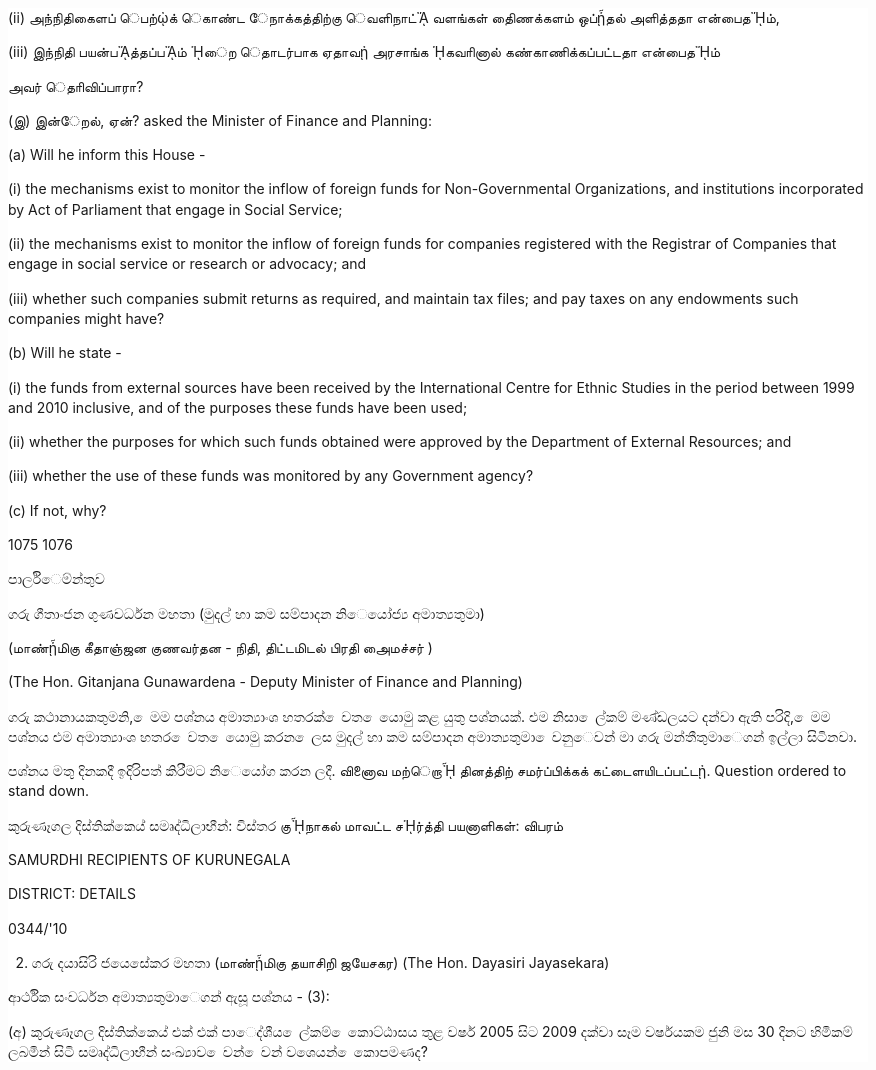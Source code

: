 (ii) அந்நிதிகைளப் ெபற்ᾠக் ெகாண்ட ேநாக்கத்திற்கு ெவளிநாட்ᾌ வளங்கள் திைணக்களம் ஒப்ᾗதல் அளித்ததா என்பைதᾜம்,

(iii) இந்நிதி பயன்பᾌத்தப்பᾌம் ᾙைற ெதாடர்பாக ஏதாவᾐ அரசாங்க ᾙகவாினால் கண்காணிக்கப்பட்டதா என்பைதᾜம்

அவர் ெதாிவிப்பாரா?

(இ) இன்ேறல், ஏன்? asked the Minister of Finance and Planning:

(a) Will he inform this House -

(i) the mechanisms exist to monitor the inflow of foreign funds for Non-Governmental Organizations, and institutions incorporated by Act of Parliament that engage in Social Service;

(ii) the mechanisms exist to monitor the inflow of foreign funds for companies registered with the Registrar of Companies that engage in social service or research or advocacy; and

(iii) whether such companies submit returns as required, and maintain tax files; and pay taxes on any endowments such companies might have?

(b) Will he state -

(i) the funds from external sources have been received by the International Centre for Ethnic Studies in the period between 1999 and 2010 inclusive, and of the purposes these funds have been used;

(ii) whether the purposes for which such funds obtained were approved by the Department of External Resources; and

(iii) whether the use of these funds was monitored by any Government agency?

(c) If not, why?

1075 1076

පාර්ලිෙම්න්තුව

ගරු ගීතාංජන ගුණවර්ධන මහතා (මුදල් හා කම සම්පාදන නිෙයෝජ්‍ය අමාත්‍යතුමා)

(மாண்ᾗமிகு கீதாஞ்ஜன குணவர்தன - நிதி, திட்டமிடல் பிரதி அைமச்சர் )

(The Hon. Gitanjana Gunawardena - Deputy Minister of Finance and Planning)

ගරු කථානායකතුමනි, ෙමම පශ්නය අමාත්‍යාංශ හතරක් ෙවත ෙයොමු කළ යුතු පශ්නයක්. එම නිසා ෙල්කම් මණ්ඩලයට දන්වා ඇති පරිදි, ෙමම පශ්නය එම අමාත්‍යාංශ හතර ෙවත ෙයොමු කරන ෙලස මුදල් හා කම සම්පාදන අමාත්‍යතුමා ෙවනුෙවන් මා ගරු මන්තීතුමාෙගන් ඉල්ලා සිටිනවා.

පශ්නය මතු දිනකදී ඉදිරිපත් කිරීමට නිෙයෝග කරන ලදී. வினாைவ மற்ெறாᾞ தினத்திற் சமர்ப்பிக்கக் கட்டைளயிடப்பட்டᾐ. Question ordered to stand down.

කුරුණෑගල දිස්තික්කෙය් සමෘද්ධිලාභීන්: විස්තර குᾞநாகல் மாவட்ட சᾙர்த்தி பயனாளிகள்: விபரம்

SAMURDHI RECIPIENTS OF KURUNEGALA

DISTRICT: DETAILS

0344/'10

2. ගරු දයාසිරි ජයෙසේකර මහතා (மாண்ᾗமிகு தயாசிறி ஜயேசகர) (The Hon. Dayasiri Jayasekara)

ආර්ථික සංවර්ධන අමාත්‍යතුමාෙගන් ඇසූ පශ්නය - (3):

(අ) කුරුණෑගල දිස්තික්කෙය් එක් එක් පාෙද්ශීය ෙල්කම් ෙකොට්ඨාසය තුළ වර්ෂ 2005 සිට 2009 දක්වා සෑම වර්ෂයකම ජුනි මස 30 දිනට හිමිකම් ලබමින් සිටි සමෘද්ධිලාභීන් සංඛ්‍යාව ෙවන් ෙවන් වශෙයන් ෙකොපමණද?
